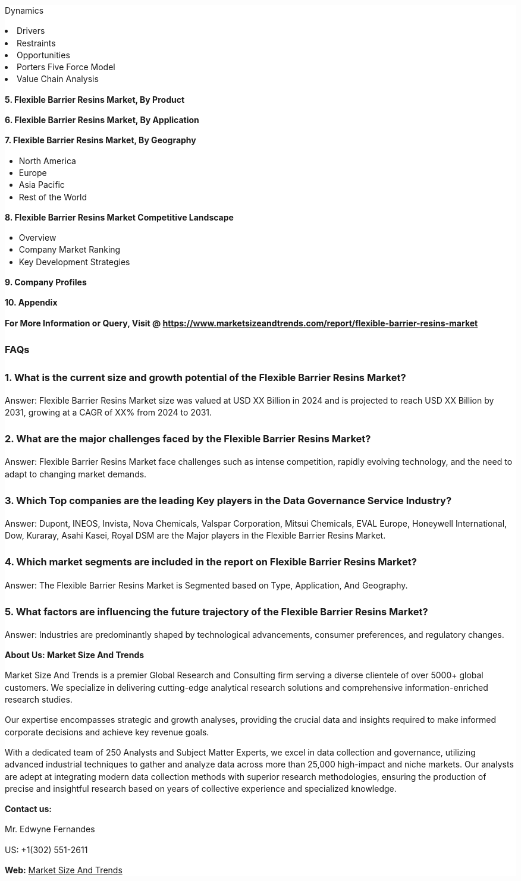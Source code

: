 Dynamics</span></li><li><span class="">Drivers</span></li><li><span class="">Restraints</span></li><li><span class="">Opportunities</span></li><li><span class="">Porters Five Force Model</span></li><li><span class="">Value Chain Analysis</span></li></ul></div><div class="" data-test-id=""><p><strong><span class="">5. Flexible Barrier Resins Market, By Product</span></strong></p></div><div class="" data-test-id=""><p><strong><span class="">6. Flexible Barrier Resins Market, By Application</span></strong></p></div><div class="" data-test-id=""><p><strong><span class="">7. Flexible Barrier Resins Market, By Geography</span></strong></p></div><div class="" data-test-id=""><ul><li><span class="">North America</span></li><li><span class="">Europe</span></li><li><span class="">Asia Pacific</span></li><li><span class="">Rest of the World</span></li></ul></div><div class="" data-test-id=""><p><strong><span class="">8. Flexible Barrier Resins Market Competitive Landscape</span></strong></p></div><div class="" data-test-id=""><ul><li><span class="">Overview</span></li><li><span class="">Company Market Ranking</span></li><li><span class="">Key Development Strategies</span></li></ul></div><div class="" data-test-id=""><p><strong><span class="">9. Company Profiles</span></strong></p></div><div class="" data-test-id=""><p><strong><span class="">10. Appendix</span></strong></p></div><div class="" data-test-id=""><p><strong><span class="">For More Information or Query, Visit @ <a href="https://www.marketsizeandtrends.com/report/flexible-barrier-resins-market" target="_blank">https://www.marketsizeandtrends.com/report/flexible-barrier-resins-market</a></span></strong></p></div><div class="" data-test-id=""><div class="article-main__content" data-test-id="publishing-text-block"><h3><strong><span class="">FAQs</span></strong></h3></div><div class="article-main__content" data-test-id="publishing-text-block"><h3><span class="">1. What is the current size and growth potential of the Flexible Barrier Resins Market?</span></h3></div><div class="article-main__content" data-test-id="publishing-text-block"><p><span class="font-[700]">Answer</span><span class="">: Flexible Barrier Resins Market size was valued at USD XX Billion in 2024 and is projected to reach USD XX Billion by 2031, growing at a CAGR of XX% from 2024 to 2031.</span></p></div><div class="article-main__content" data-test-id="publishing-text-block"><h3><span class="">2. What are the major challenges faced by the Flexible Barrier Resins Market?</span></h3></div><div class="article-main__content" data-test-id="publishing-text-block"><p><span class="font-[700]">Answer</span><span class="">: Flexible Barrier Resins Market face challenges such as intense competition, rapidly evolving technology, and the need to adapt to changing market demands.</span></p></div><div class="article-main__content" data-test-id="publishing-text-block"><h3><span class="">3. Which Top companies are the leading Key players in the Data Governance Service Industry?</span></h3></div><div class="article-main__content" data-test-id="publishing-text-block"><p><span class="font-[700]">Answer</span><span class="">: Dupont, INEOS, Invista, Nova Chemicals, Valspar Corporation, Mitsui Chemicals, EVAL Europe, Honeywell International, Dow, Kuraray, Asahi Kasei, Royal DSM are the Major players in the Flexible Barrier Resins Market.</span></p></div><div class="article-main__content" data-test-id="publishing-text-block"><h3><span class="">4. Which market segments are included in the report on Flexible Barrier Resins Market?</span></h3></div><div class="article-main__content" data-test-id="publishing-text-block"><p><span class="font-[700]">Answer</span><span class="">: The Flexible Barrier Resins Market is Segmented based on Type, Application, And Geography.</span></p></div><div class="article-main__content" data-test-id="publishing-text-block"><h3><span class="">5. What factors are influencing the future trajectory of the Flexible Barrier Resins Market?</span></h3></div><div class="article-main__content" data-test-id="publishing-text-block"><p><span class="font-[700]">Answer:</span><span class="">&nbsp;Industries are predominantly shaped by technological advancements, consumer preferences, and regulatory changes.</span></p></div><p><strong><span class="">About Us: Market Size And Trends</span></strong></p></div><div class="" data-test-id=""><p><span class="">Market Size And Trends is a premier Global Research and Consulting firm serving a diverse clientele of over 5000+ global customers. We specialize in delivering cutting-edge analytical research solutions and comprehensive information-enriched research studies.</span></p></div><div class="" data-test-id=""><p><span class="">Our expertise encompasses strategic and growth analyses, providing the crucial data and insights required to make informed corporate decisions and achieve key revenue goals.</span></p></div><div class="" data-test-id=""><p><span class="">With a dedicated team of 250 Analysts and Subject Matter Experts, we excel in data collection and governance, utilizing advanced industrial techniques to gather and analyze data across more than 25,000 high-impact and niche markets. Our analysts are adept at integrating modern data collection methods with superior research methodologies, ensuring the production of precise and insightful research based on years of collective experience and specialized knowledge.</span></p></div><div class="" data-test-id=""><p><strong><span class="">Contact us:</span></strong></p></div><div class="" data-test-id=""><p><span class="">Mr. Edwyne Fernandes</span></p></div><div class="" data-test-id=""><p><span class="">US: +1(302) 551-2611<br /></span></p><p><span class=""><strong>Web:</strong> <a href="https://www.marketsizeandtrends.com/" target="_blank">Market Size And Trends</a></span></p></div>
